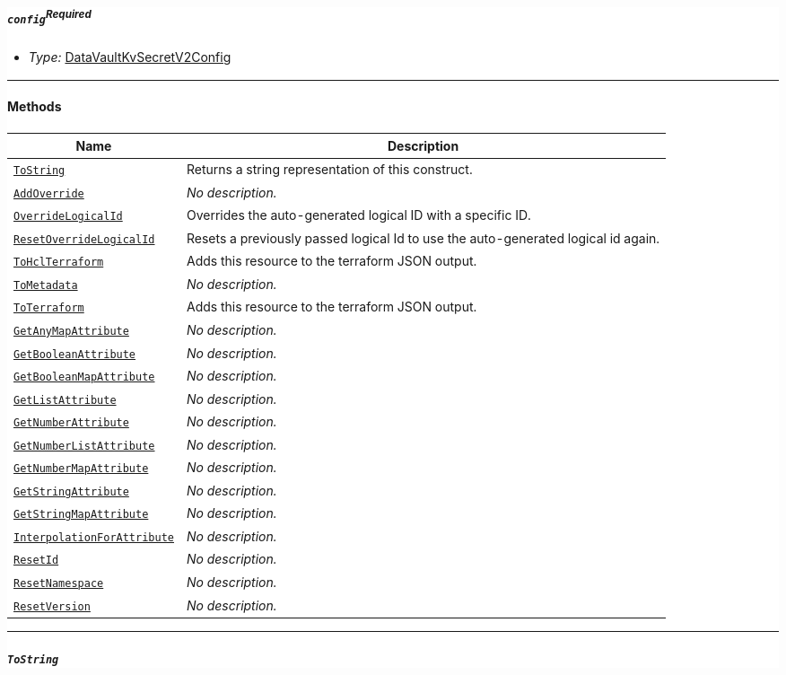 
##### `config`<sup>Required</sup> <a name="config" id="@cdktf/provider-vault.dataVaultKvSecretV2.DataVaultKvSecretV2.Initializer.parameter.config"></a>

- *Type:* <a href="#@cdktf/provider-vault.dataVaultKvSecretV2.DataVaultKvSecretV2Config">DataVaultKvSecretV2Config</a>

---

#### Methods <a name="Methods" id="Methods"></a>

| **Name** | **Description** |
| --- | --- |
| <code><a href="#@cdktf/provider-vault.dataVaultKvSecretV2.DataVaultKvSecretV2.toString">ToString</a></code> | Returns a string representation of this construct. |
| <code><a href="#@cdktf/provider-vault.dataVaultKvSecretV2.DataVaultKvSecretV2.addOverride">AddOverride</a></code> | *No description.* |
| <code><a href="#@cdktf/provider-vault.dataVaultKvSecretV2.DataVaultKvSecretV2.overrideLogicalId">OverrideLogicalId</a></code> | Overrides the auto-generated logical ID with a specific ID. |
| <code><a href="#@cdktf/provider-vault.dataVaultKvSecretV2.DataVaultKvSecretV2.resetOverrideLogicalId">ResetOverrideLogicalId</a></code> | Resets a previously passed logical Id to use the auto-generated logical id again. |
| <code><a href="#@cdktf/provider-vault.dataVaultKvSecretV2.DataVaultKvSecretV2.toHclTerraform">ToHclTerraform</a></code> | Adds this resource to the terraform JSON output. |
| <code><a href="#@cdktf/provider-vault.dataVaultKvSecretV2.DataVaultKvSecretV2.toMetadata">ToMetadata</a></code> | *No description.* |
| <code><a href="#@cdktf/provider-vault.dataVaultKvSecretV2.DataVaultKvSecretV2.toTerraform">ToTerraform</a></code> | Adds this resource to the terraform JSON output. |
| <code><a href="#@cdktf/provider-vault.dataVaultKvSecretV2.DataVaultKvSecretV2.getAnyMapAttribute">GetAnyMapAttribute</a></code> | *No description.* |
| <code><a href="#@cdktf/provider-vault.dataVaultKvSecretV2.DataVaultKvSecretV2.getBooleanAttribute">GetBooleanAttribute</a></code> | *No description.* |
| <code><a href="#@cdktf/provider-vault.dataVaultKvSecretV2.DataVaultKvSecretV2.getBooleanMapAttribute">GetBooleanMapAttribute</a></code> | *No description.* |
| <code><a href="#@cdktf/provider-vault.dataVaultKvSecretV2.DataVaultKvSecretV2.getListAttribute">GetListAttribute</a></code> | *No description.* |
| <code><a href="#@cdktf/provider-vault.dataVaultKvSecretV2.DataVaultKvSecretV2.getNumberAttribute">GetNumberAttribute</a></code> | *No description.* |
| <code><a href="#@cdktf/provider-vault.dataVaultKvSecretV2.DataVaultKvSecretV2.getNumberListAttribute">GetNumberListAttribute</a></code> | *No description.* |
| <code><a href="#@cdktf/provider-vault.dataVaultKvSecretV2.DataVaultKvSecretV2.getNumberMapAttribute">GetNumberMapAttribute</a></code> | *No description.* |
| <code><a href="#@cdktf/provider-vault.dataVaultKvSecretV2.DataVaultKvSecretV2.getStringAttribute">GetStringAttribute</a></code> | *No description.* |
| <code><a href="#@cdktf/provider-vault.dataVaultKvSecretV2.DataVaultKvSecretV2.getStringMapAttribute">GetStringMapAttribute</a></code> | *No description.* |
| <code><a href="#@cdktf/provider-vault.dataVaultKvSecretV2.DataVaultKvSecretV2.interpolationForAttribute">InterpolationForAttribute</a></code> | *No description.* |
| <code><a href="#@cdktf/provider-vault.dataVaultKvSecretV2.DataVaultKvSecretV2.resetId">ResetId</a></code> | *No description.* |
| <code><a href="#@cdktf/provider-vault.dataVaultKvSecretV2.DataVaultKvSecretV2.resetNamespace">ResetNamespace</a></code> | *No description.* |
| <code><a href="#@cdktf/provider-vault.dataVaultKvSecretV2.DataVaultKvSecretV2.resetVersion">ResetVersion</a></code> | *No description.* |

---

##### `ToString` <a name="ToString" id="@cdktf/provider-vault.dataVaultKvSecretV2.DataVaultKvSecretV2.toString"></a>
